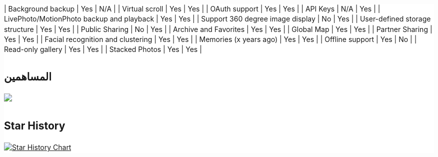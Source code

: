 | Background backup                            | Yes    | N/A |
| Virtual scroll                               | Yes    | Yes |
| OAuth support                                | Yes    | Yes |
| API Keys                                     | N/A    | Yes |
| LivePhoto/MotionPhoto backup and playback    | Yes    | Yes |
| Support 360 degree image display             | No     | Yes |
| User-defined storage structure               | Yes    | Yes |
| Public Sharing                               | No     | Yes |
| Archive and Favorites                        | Yes    | Yes |
| Global Map                                   | Yes    | Yes |
| Partner Sharing                              | Yes    | Yes |
| Facial recognition and clustering            | Yes    | Yes |
| Memories (x years ago)                       | Yes    | Yes |
| Offline support                              | Yes    | No  |
| Read-only gallery                            | Yes    | Yes |
| Stacked Photos                               | Yes    | Yes |

## المساهمين

<a href="https://github.com/alextran1502/immich/graphs/contributors">
  <img src="https://contrib.rocks/image?repo=immich-app/immich" width="100%"/>
</a>

## Star History

<a href="https://star-history.com/#immich-app/immich&Date">
 <picture>
   <source media="(prefers-color-scheme: dark)" srcset="https://api.star-history.com/svg?repos=immich-app/immich&type=Date&theme=dark" />
   <source media="(prefers-color-scheme: light)" srcset="https://api.star-history.com/svg?repos=immich-app/immich&type=Date" />
   <img alt="Star History Chart" src="https://api.star-history.com/svg?repos=immich-app/immich&type=Date" width="100%" />
 </picture>
</a>